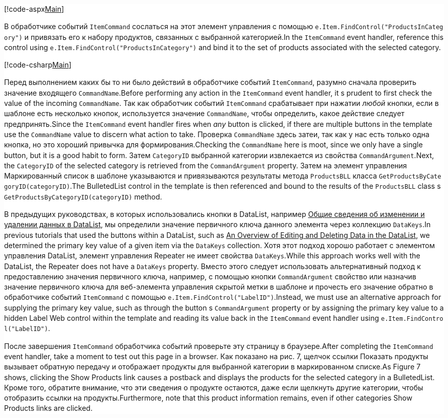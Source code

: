 [!code-aspx[Main](custom-buttons-in-the-datalist-and-repeater-cs/samples/sample4.aspx)]

<span data-ttu-id="0a37e-180">В обработчике событий `ItemCommand` сослаться на этот элемент управления с помощью `e.Item.FindControl("ProductsInCategory")` и привязать его к набору продуктов, связанных с выбранной категорией.</span><span class="sxs-lookup"><span data-stu-id="0a37e-180">In the `ItemCommand` event handler, reference this control using `e.Item.FindControl("ProductsInCategory")` and bind it to the set of products associated with the selected category.</span></span>

[!code-csharp[Main](custom-buttons-in-the-datalist-and-repeater-cs/samples/sample5.cs)]

<span data-ttu-id="0a37e-181">Перед выполнением каких бы то ни было действий в обработчике событий `ItemCommand`, разумно сначала проверить значение входящего `CommandName`.</span><span class="sxs-lookup"><span data-stu-id="0a37e-181">Before performing any action in the `ItemCommand` event handler, it s prudent to first check the value of the incoming `CommandName`.</span></span> <span data-ttu-id="0a37e-182">Так как обработчик событий `ItemCommand` срабатывает при нажатии *любой* кнопки, если в шаблоне есть несколько кнопок, используется значение `CommandName`, чтобы определить, какое действие следует предпринять.</span><span class="sxs-lookup"><span data-stu-id="0a37e-182">Since the `ItemCommand` event handler fires when *any* button is clicked, if there are multiple buttons in the template use the `CommandName` value to discern what action to take.</span></span> <span data-ttu-id="0a37e-183">Проверка `CommandName` здесь затеи, так как у нас есть только одна кнопка, но это хороший привычка для формирования.</span><span class="sxs-lookup"><span data-stu-id="0a37e-183">Checking the `CommandName` here is moot, since we only have a single button, but it is a good habit to form.</span></span> <span data-ttu-id="0a37e-184">Затем `CategoryID` выбранной категории извлекается из свойства `CommandArgument`.</span><span class="sxs-lookup"><span data-stu-id="0a37e-184">Next, the `CategoryID` of the selected category is retrieved from the `CommandArgument` property.</span></span> <span data-ttu-id="0a37e-185">Затем на элемент управления Маркированный список в шаблоне указываются и привязываются результаты метода `ProductsBLL` класса `GetProductsByCategoryID(categoryID)`.</span><span class="sxs-lookup"><span data-stu-id="0a37e-185">The BulletedList control in the template is then referenced and bound to the results of the `ProductsBLL` class s `GetProductsByCategoryID(categoryID)` method.</span></span>

<span data-ttu-id="0a37e-186">В предыдущих руководствах, в которых использовались кнопки в DataList, например [Общие сведения об изменении и удалении данных в DataList](../editing-and-deleting-data-through-the-datalist/an-overview-of-editing-and-deleting-data-in-the-datalist-cs.md), мы определили значение первичного ключа данного элемента через коллекцию `DataKeys`.</span><span class="sxs-lookup"><span data-stu-id="0a37e-186">In previous tutorials that used the buttons within a DataList, such as [An Overview of Editing and Deleting Data in the DataList](../editing-and-deleting-data-through-the-datalist/an-overview-of-editing-and-deleting-data-in-the-datalist-cs.md), we determined the primary key value of a given item via the `DataKeys` collection.</span></span> <span data-ttu-id="0a37e-187">Хотя этот подход хорошо работает с элементом управления DataList, элемент управления Repeater не имеет свойства `DataKeys`.</span><span class="sxs-lookup"><span data-stu-id="0a37e-187">While this approach works well with the DataList, the Repeater does not have a `DataKeys` property.</span></span> <span data-ttu-id="0a37e-188">Вместо этого следует использовать альтернативный подход к предоставлению значения первичного ключа, например, с помощью кнопки `CommandArgument` свойство или назначив значение первичного ключа для веб-элемента управления скрытой метки в шаблоне и прочесть его значение обратно в обработчике событий `ItemCommand` с помощью `e.Item.FindControl("LabelID")`.</span><span class="sxs-lookup"><span data-stu-id="0a37e-188">Instead, we must use an alternative approach for supplying the primary key value, such as through the button s `CommandArgument` property or by assigning the primary key value to a hidden Label Web control within the template and reading its value back in the `ItemCommand` event handler using `e.Item.FindControl("LabelID")`.</span></span>

<span data-ttu-id="0a37e-189">После завершения `ItemCommand` обработчика событий проверьте эту страницу в браузере.</span><span class="sxs-lookup"><span data-stu-id="0a37e-189">After completing the `ItemCommand` event handler, take a moment to test out this page in a browser.</span></span> <span data-ttu-id="0a37e-190">Как показано на рис. 7, щелчок ссылки Показать продукты вызывает обратную передачу и отображает продукты для выбранной категории в маркированном списке.</span><span class="sxs-lookup"><span data-stu-id="0a37e-190">As Figure 7 shows, clicking the Show Products link causes a postback and displays the products for the selected category in a BulletedList.</span></span> <span data-ttu-id="0a37e-191">Кроме того, обратите внимание, что эти сведения о продукте остаются, даже если щелкнуть другие категории, чтобы отобразить ссылки на продукты.</span><span class="sxs-lookup"><span data-stu-id="0a37e-191">Furthermore, note that this product information remains, even if other categories Show Products links are clicked.</span></span>
